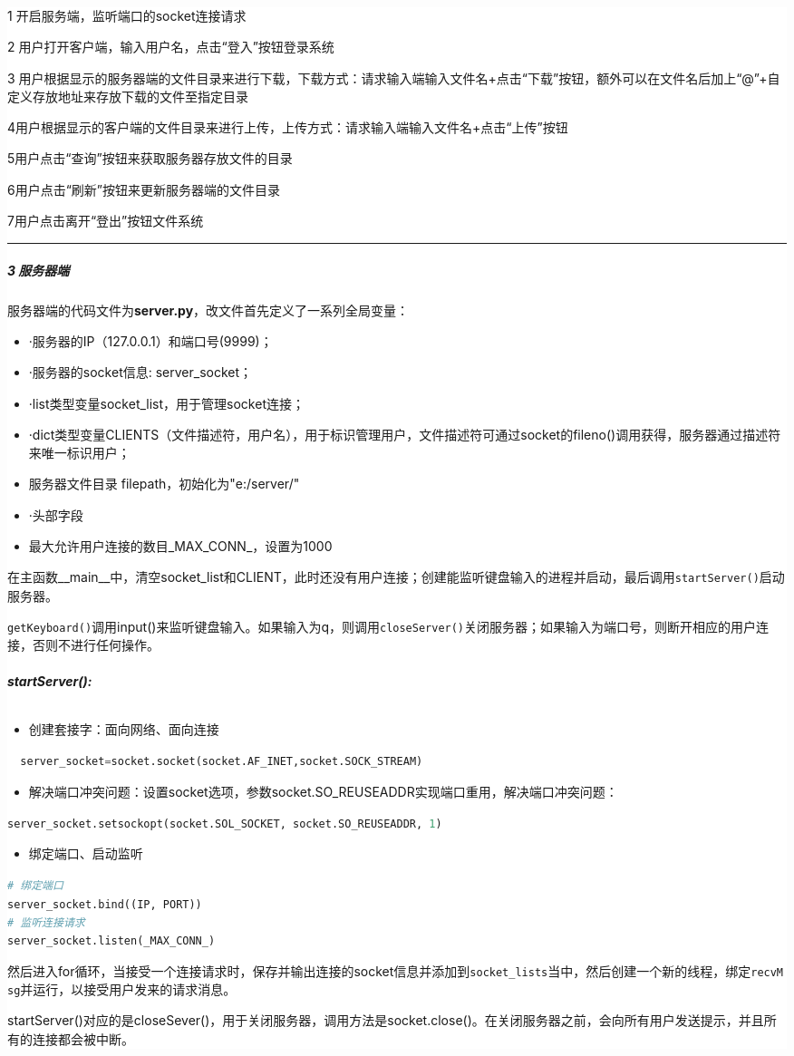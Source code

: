 1 开启服务端，监听端口的socket连接请求

2 用户打开客户端，输入用户名，点击“登入”按钮登录系统

3 用户根据显示的服务器端的文件目录来进行下载，下载方式：请求输入端输入文件名+点击“下载”按钮，额外可以在文件名后加上“@”+自定义存放地址来存放下载的文件至指定目录

4用户根据显示的客户端的文件目录来进行上传，上传方式：请求输入端输入文件名+点击“上传”按钮

5用户点击“查询”按钮来获取服务器存放文件的目录

6用户点击“刷新”按钮来更新服务器端的文件目录

7用户点击离开“登出”按钮文件系统

------

##### 3 服务器端

服务器端的代码文件为**server.py**，改文件首先定义了一系列全局变量：

- ·服务器的IP（127.0.0.1）和端口号(9999)；

- ·服务器的socket信息: server_socket；

- ·list类型变量socket_list，用于管理socket连接；
- ·dict类型变量CLIENTS（文件描述符，用户名），用于标识管理用户，文件描述符可通过socket的fileno()调用获得，服务器通过描述符来唯一标识用户；
- 服务器文件目录 filepath，初始化为"e:/server/"
- ·头部字段
- 最大允许用户连接的数目_MAX_CONN_，设置为1000

在主函数__main__中，清空socket_list和CLIENT，此时还没有用户连接；创建能监听键盘输入的进程并启动，最后调用`startServer()`启动服务器。

`getKeyboard()`调用input()来监听键盘输入。如果输入为q，则调用`closeServer()`关闭服务器；如果输入为端口号，则断开相应的用户连接，否则不进行任何操作。



###### **startServer():**

- 创建套接字：面向网络、面向连接

```python
  server_socket=socket.socket(socket.AF_INET,socket.SOCK_STREAM)
```

- 解决端口冲突问题：设置socket选项，参数socket.SO_REUSEADDR实现端口重用，解决端口冲突问题：

```python
server_socket.setsockopt(socket.SOL_SOCKET, socket.SO_REUSEADDR, 1)
```

- 绑定端口、启动监听

```python
# 绑定端口
server_socket.bind((IP, PORT))
# 监听连接请求
server_socket.listen(_MAX_CONN_)
```

​       然后进入for循环，当接受一个连接请求时，保存并输出连接的socket信息并添加到`socket_lists`当中，然后创建一个新的线程，绑定`recvMsg`并运行，以接受用户发来的请求消息。

​       startServer()对应的是closeSever()，用于关闭服务器，调用方法是socket.close()。在关闭服务器之前，会向所有用户发送提示，并且所有的连接都会被中断。

